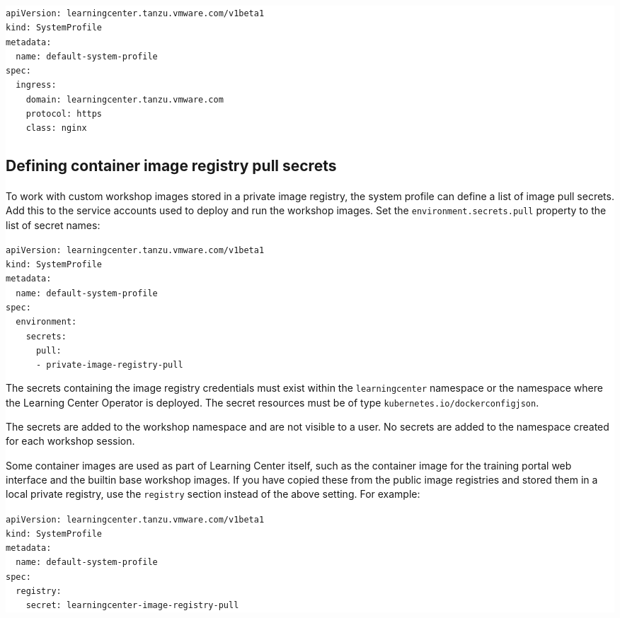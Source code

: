 ```
apiVersion: learningcenter.tanzu.vmware.com/v1beta1
kind: SystemProfile
metadata:
  name: default-system-profile
spec:
  ingress:
    domain: learningcenter.tanzu.vmware.com
    protocol: https
    class: nginx
```

## <a id="def-img-reg-pull-secrets"></a> Defining container image registry pull secrets

To work with custom workshop images stored in a private image registry, the system profile
can define a list of image pull secrets. Add this to the service accounts used to deploy
and run the workshop images. Set the `environment.secrets.pull` property to the list of secret names:

```
apiVersion: learningcenter.tanzu.vmware.com/v1beta1
kind: SystemProfile
metadata:
  name: default-system-profile
spec:
  environment:
    secrets:
      pull:
      - private-image-registry-pull
```

The secrets containing the image registry credentials must exist within the `learningcenter` namespace
or the namespace where the Learning Center Operator is deployed. The secret resources must be of type
`kubernetes.io/dockerconfigjson`.

The secrets are added to the workshop namespace and are not visible to a user. No secrets are added to the namespace created for each workshop
session.

Some container images are used as part of Learning Center itself, such as the container image for the
training portal web interface and the builtin base workshop images. If you have copied these from the
public image registries and stored them in a local private registry, use the `registry` section
instead of the above setting. For example:

```
apiVersion: learningcenter.tanzu.vmware.com/v1beta1
kind: SystemProfile
metadata:
  name: default-system-profile
spec:
  registry:
    secret: learningcenter-image-registry-pull
```
